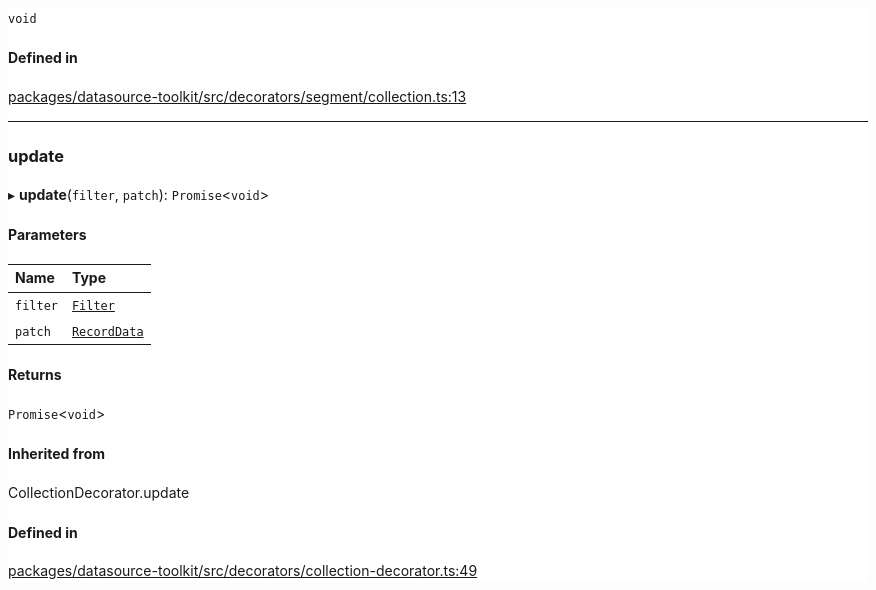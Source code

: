 `void`

#### Defined in

[packages/datasource-toolkit/src/decorators/segment/collection.ts:13](https://github.com/ForestAdmin/agent-nodejs/blob/4dc29e4/packages/datasource-toolkit/src/decorators/segment/collection.ts#L13)

___

### update

▸ **update**(`filter`, `patch`): `Promise`<`void`\>

#### Parameters

| Name | Type |
| :------ | :------ |
| `filter` | [`Filter`](../wiki/@forestadmin.datasource-toolkit.Filter) |
| `patch` | [`RecordData`](../wiki/@forestadmin.datasource-toolkit#recorddata) |

#### Returns

`Promise`<`void`\>

#### Inherited from

CollectionDecorator.update

#### Defined in

[packages/datasource-toolkit/src/decorators/collection-decorator.ts:49](https://github.com/ForestAdmin/agent-nodejs/blob/4dc29e4/packages/datasource-toolkit/src/decorators/collection-decorator.ts#L49)
